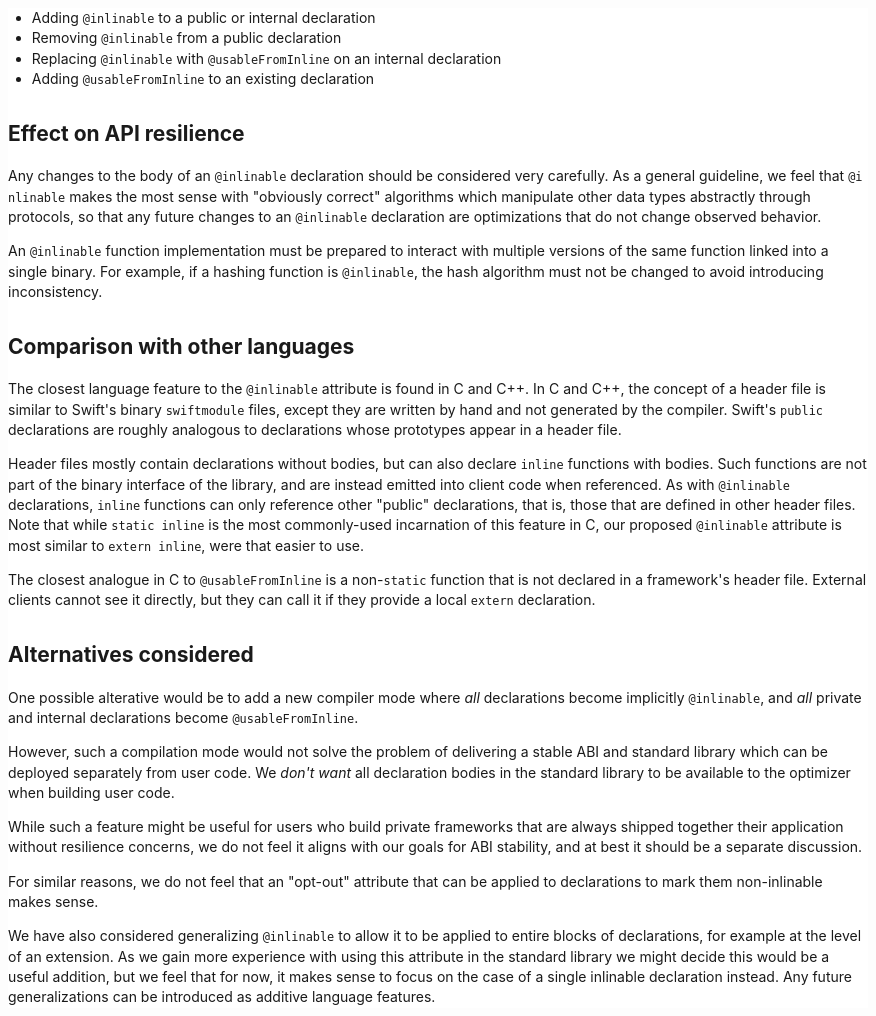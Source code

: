 - Adding `@inlinable` to a public or internal declaration
- Removing `@inlinable` from a public declaration
- Replacing `@inlinable` with `@usableFromInline` on an internal declaration
- Adding `@usableFromInline` to an existing declaration

## Effect on API resilience

Any changes to the body of an `@inlinable` declaration should be considered very carefully. As a general guideline, we feel that `@inlinable` makes the most sense with "obviously correct" algorithms which manipulate other data types abstractly through protocols, so that any future changes to an `@inlinable` declaration are optimizations that do not change observed behavior.

An `@inlinable` function implementation must be prepared to interact with multiple versions of the same function linked into a single binary. For example, if a hashing function is `@inlinable`, the hash algorithm must not be changed to avoid introducing inconsistency.

## Comparison with other languages

The closest language feature to the `@inlinable` attribute is found in C and C++. In C and C++, the concept of a header file is similar to Swift's binary `swiftmodule` files, except they are written by hand and not generated by the compiler. Swift's `public` declarations are roughly analogous to declarations whose prototypes appear in a header file.

Header files mostly contain declarations without bodies, but can also declare `inline` functions with bodies. Such functions are not part of the binary interface of the library, and are instead emitted into client code when referenced. As with `@inlinable` declarations, `inline` functions can only reference other "public" declarations, that is, those that are defined in other header files. Note that while `static inline` is the most commonly-used incarnation of this feature in C, our proposed `@inlinable` attribute is most similar to `extern inline`, were that easier to use.

The closest analogue in C to `@usableFromInline` is a non-`static` function that is not declared in a framework's header file. External clients cannot see it directly, but they can call it if they provide a local `extern` declaration.

## Alternatives considered

One possible alterative would be to add a new compiler mode where _all_ declarations become implicitly `@inlinable`, and _all_ private and internal declarations become `@usableFromInline`.

However, such a compilation mode would not solve the problem of delivering a stable ABI and standard library which can be deployed separately from user code. We _don't want_ all declaration bodies in the standard library to be available to the optimizer when building user code.

While such a feature might be useful for users who build private frameworks that are always shipped together their application without resilience concerns, we do not feel it aligns with our goals for ABI stability, and at best it should be a separate discussion.

For similar reasons, we do not feel that an "opt-out" attribute that can be applied to declarations to mark them non-inlinable makes sense.

We have also considered generalizing `@inlinable` to allow it to be applied to entire blocks of declarations, for example at the level of an extension. As we gain more experience with using this attribute in the standard library we might decide this would be a useful addition, but we feel that for now, it makes sense to focus on the case of a single inlinable declaration instead. Any future generalizations can be introduced as additive language features.

